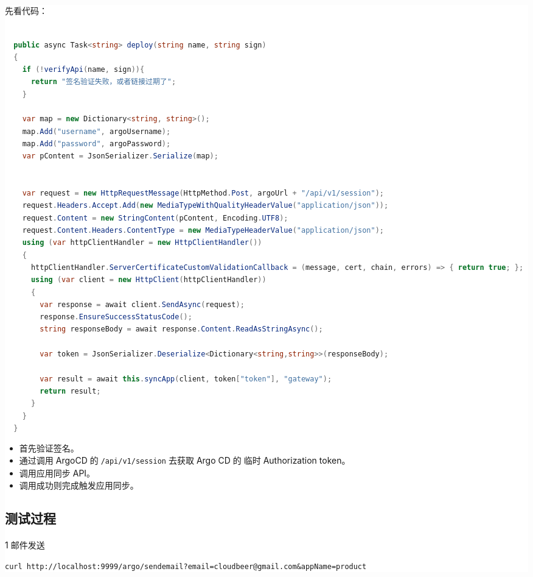 先看代码：

```csharp

  public async Task<string> deploy(string name, string sign)
  {
    if (!verifyApi(name, sign)){
      return "签名验证失败，或者链接过期了";
    }

    var map = new Dictionary<string, string>();
    map.Add("username", argoUsername);
    map.Add("password", argoPassword);
    var pContent = JsonSerializer.Serialize(map);


    var request = new HttpRequestMessage(HttpMethod.Post, argoUrl + "/api/v1/session");
    request.Headers.Accept.Add(new MediaTypeWithQualityHeaderValue("application/json"));
    request.Content = new StringContent(pContent, Encoding.UTF8);
    request.Content.Headers.ContentType = new MediaTypeHeaderValue("application/json");
    using (var httpClientHandler = new HttpClientHandler())
    {
      httpClientHandler.ServerCertificateCustomValidationCallback = (message, cert, chain, errors) => { return true; };
      using (var client = new HttpClient(httpClientHandler))
      {
        var response = await client.SendAsync(request);
        response.EnsureSuccessStatusCode();
        string responseBody = await response.Content.ReadAsStringAsync();

        var token = JsonSerializer.Deserialize<Dictionary<string,string>>(responseBody);

        var result = await this.syncApp(client, token["token"], "gateway");
        return result;
      }
    }
  }

```

- 首先验证签名。
- 通过调用 ArgoCD 的 `/api/v1/session` 去获取 Argo CD 的 临时 Authorization token。
- 调用应用同步 API。
- 调用成功则完成触发应用同步。

## 测试过程

1 邮件发送

```shell
curl http://localhost:9999/argo/sendemail?email=cloudbeer@gmail.com&appName=product
```
